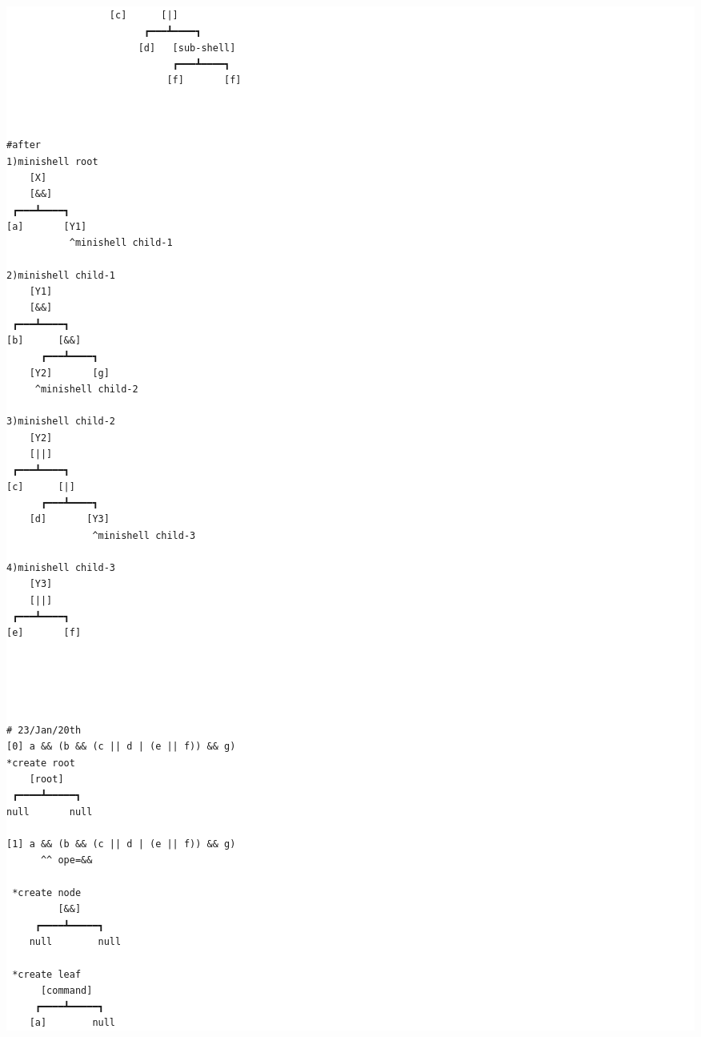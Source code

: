 ```
                  [c]      [|]
                        ┏━━━┻━━━━┓      
                       [d]   [sub-shell]
                             ┏━━━┻━━━━┓              
                            [f]       [f]



#after
1)minishell root
    [X]
    [&&]
 ┏━━━┻━━━━┓
[a]       [Y1]
           ^minishell child-1

2)minishell child-1
    [Y1]
    [&&]
 ┏━━━┻━━━━┓
[b]      [&&]
      ┏━━━┻━━━━┓
    [Y2]       [g]
     ^minishell child-2

3)minishell child-2
    [Y2]
    [||]
 ┏━━━┻━━━━┓
[c]      [|]
      ┏━━━┻━━━━┓
    [d]       [Y3]
               ^minishell child-3

4)minishell child-3
    [Y3]
    [||]
 ┏━━━┻━━━━┓
[e]       [f]





# 23/Jan/20th
[0] a && (b && (c || d | (e || f)) && g)
*create root
    [root]
 ┏━━━━┻━━━━━┓
null       null                         

[1] a && (b && (c || d | (e || f)) && g)
      ^^ ope=&&

 *create node
         [&&]
     ┏━━━━┻━━━━━┓
    null        null                        

 *create leaf
      [command]
     ┏━━━━┻━━━━━┓
    [a]        null    
```